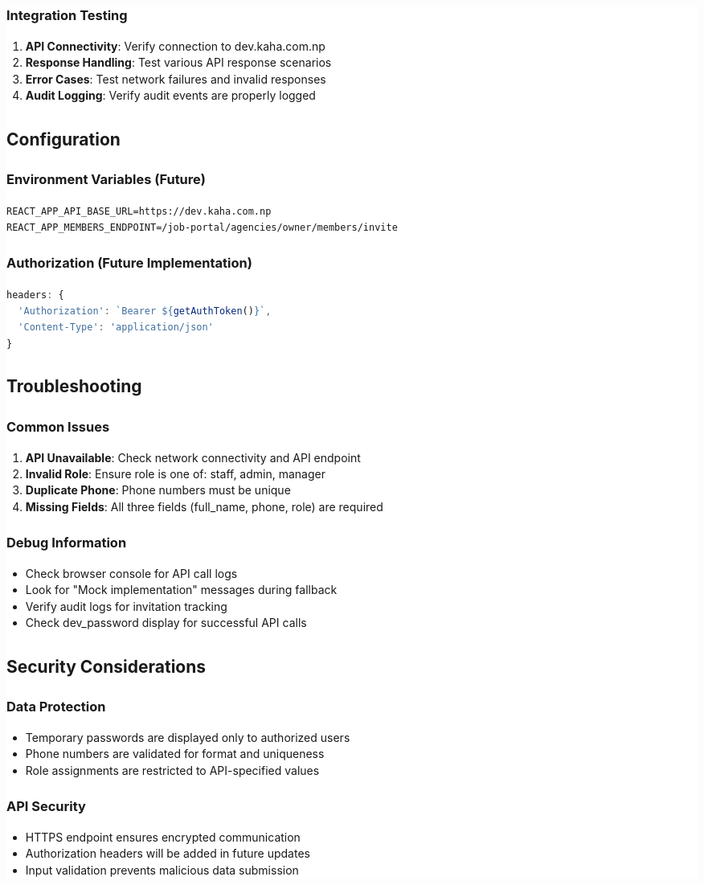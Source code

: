 ### Integration Testing
1. **API Connectivity**: Verify connection to dev.kaha.com.np
2. **Response Handling**: Test various API response scenarios
3. **Error Cases**: Test network failures and invalid responses
4. **Audit Logging**: Verify audit events are properly logged

## Configuration

### Environment Variables (Future)
```env
REACT_APP_API_BASE_URL=https://dev.kaha.com.np
REACT_APP_MEMBERS_ENDPOINT=/job-portal/agencies/owner/members/invite
```

### Authorization (Future Implementation)
```javascript
headers: {
  'Authorization': `Bearer ${getAuthToken()}`,
  'Content-Type': 'application/json'
}
```

## Troubleshooting

### Common Issues
1. **API Unavailable**: Check network connectivity and API endpoint
2. **Invalid Role**: Ensure role is one of: staff, admin, manager
3. **Duplicate Phone**: Phone numbers must be unique
4. **Missing Fields**: All three fields (full_name, phone, role) are required

### Debug Information
- Check browser console for API call logs
- Look for "Mock implementation" messages during fallback
- Verify audit logs for invitation tracking
- Check dev_password display for successful API calls

## Security Considerations

### Data Protection
- Temporary passwords are displayed only to authorized users
- Phone numbers are validated for format and uniqueness
- Role assignments are restricted to API-specified values

### API Security
- HTTPS endpoint ensures encrypted communication
- Authorization headers will be added in future updates
- Input validation prevents malicious data submission
